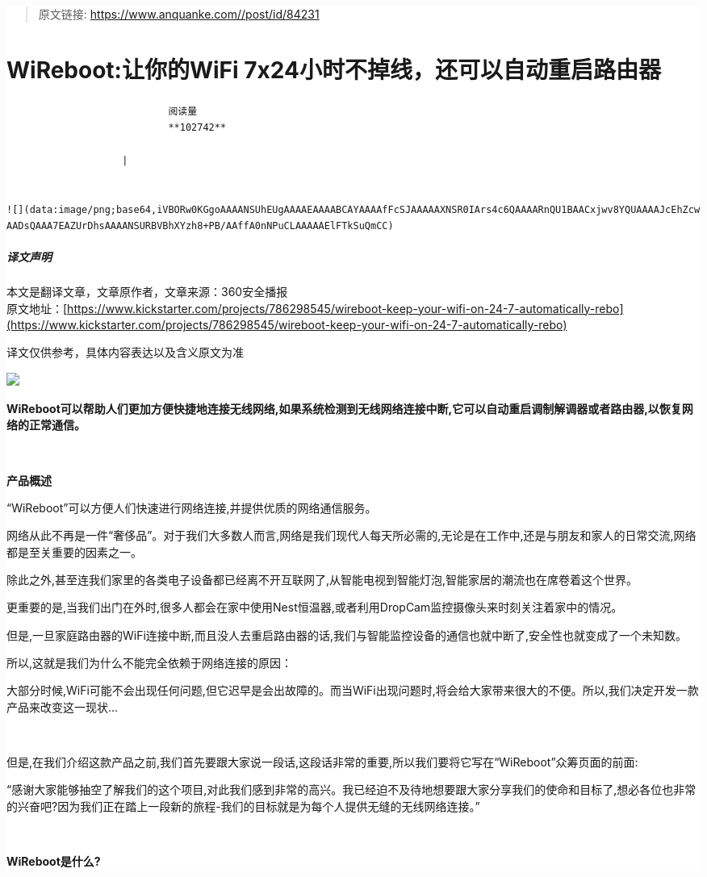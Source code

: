 > 原文链接: https://www.anquanke.com//post/id/84231 


# WiReboot:让你的WiFi 7x24小时不掉线，还可以自动重启路由器


                                阅读量   
                                **102742**
                            
                        |
                        
                                                                                                                                    ![](data:image/png;base64,iVBORw0KGgoAAAANSUhEUgAAAAEAAAABCAYAAAAfFcSJAAAAAXNSR0IArs4c6QAAAARnQU1BAACxjwv8YQUAAAAJcEhZcwAADsQAAA7EAZUrDhsAAAANSURBVBhXYzh8+PB/AAffA0nNPuCLAAAAAElFTkSuQmCC)
                                                                                            



##### 译文声明

本文是翻译文章，文章原作者，文章来源：360安全播报
                                <br>原文地址：[https://www.kickstarter.com/projects/786298545/wireboot-keep-your-wifi-on-24-7-automatically-rebo](https://www.kickstarter.com/projects/786298545/wireboot-keep-your-wifi-on-24-7-automatically-rebo)

译文仅供参考，具体内容表达以及含义原文为准

[![](https://p3.ssl.qhimg.com/t0131eb3193fcfbe17b.png)](https://p3.ssl.qhimg.com/t0131eb3193fcfbe17b.png)

**WiReboot可以帮助人们更加方便快捷地连接无线网络,如果系统检测到无线网络连接中断,它可以自动重启调制解调器或者路由器,以恢复网络的正常通信。**

**<br>**

**产品概述**

“WiReboot”可以方便人们快速进行网络连接,并提供优质的网络通信服务。

网络从此不再是一件“奢侈品”。对于我们大多数人而言,网络是我们现代人每天所必需的,无论是在工作中,还是与朋友和家人的日常交流,网络都是至关重要的因素之一。

除此之外,甚至连我们家里的各类电子设备都已经离不开互联网了,从智能电视到智能灯泡,智能家居的潮流也在席卷着这个世界。

更重要的是,当我们出门在外时,很多人都会在家中使用Nest恒温器,或者利用DropCam监控摄像头来时刻关注着家中的情况。

但是,一旦家庭路由器的WiFi连接中断,而且没人去重启路由器的话,我们与智能监控设备的通信也就中断了,安全性也就变成了一个未知数。

所以,这就是我们为什么不能完全依赖于网络连接的原因：

大部分时候,WiFi可能不会出现任何问题,但它迟早是会出故障的。而当WiFi出现问题时,将会给大家带来很大的不便。所以,我们决定开发一款产品来改变这一现状…

<br>

但是,在我们介绍这款产品之前,我们首先要跟大家说一段话,这段话非常的重要,所以我们要将它写在“WiReboot”众筹页面的前面:

“感谢大家能够抽空了解我们的这个项目,对此我们感到非常的高兴。我已经迫不及待地想要跟大家分享我们的使命和目标了,想必各位也非常的兴奋吧?因为我们正在踏上一段新的旅程-我们的目标就是为每个人提供无缝的无线网络连接。”

<br>





**WiReboot是什么?**
